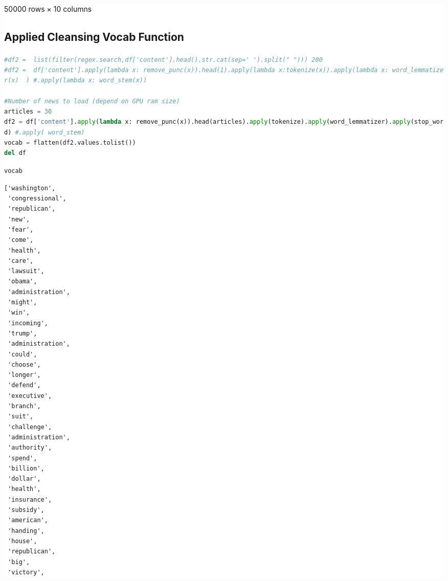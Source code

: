 </table>
<p>50000 rows × 10 columns</p>
</div>



## Applied Cleansing Vocab Function


```python
#df2 =  list(filter(regex.search,df['content'].head().str.cat(sep=' ').split(" "))) 200
#df2 =  df['content'].apply(lambda x: remove_punc(x)).head(1).apply(lambda x:tokenize(x)).apply(lambda x: word_lemmatizer(x)  ) #.apply(lambda x: word_stem(x))

#Number of news to load (depend on GPU ram size)
articles = 30
df2 = df['content'].apply(lambda x: remove_punc(x)).head(articles).apply(tokenize).apply(word_lemmatizer).apply(stop_word) #.apply( word_stem)
vocab = flatten(df2.values.tolist())
del df
```


```python
vocab
```




    ['washington',
     'congressional',
     'republican',
     'new',
     'fear',
     'come',
     'health',
     'care',
     'lawsuit',
     'obama',
     'administration',
     'might',
     'win',
     'incoming',
     'trump',
     'administration',
     'could',
     'choose',
     'longer',
     'defend',
     'executive',
     'branch',
     'suit',
     'challenge',
     'administration',
     'authority',
     'spend',
     'billion',
     'dollar',
     'health',
     'insurance',
     'subsidy',
     'american',
     'handing',
     'house',
     'republican',
     'big',
     'victory',